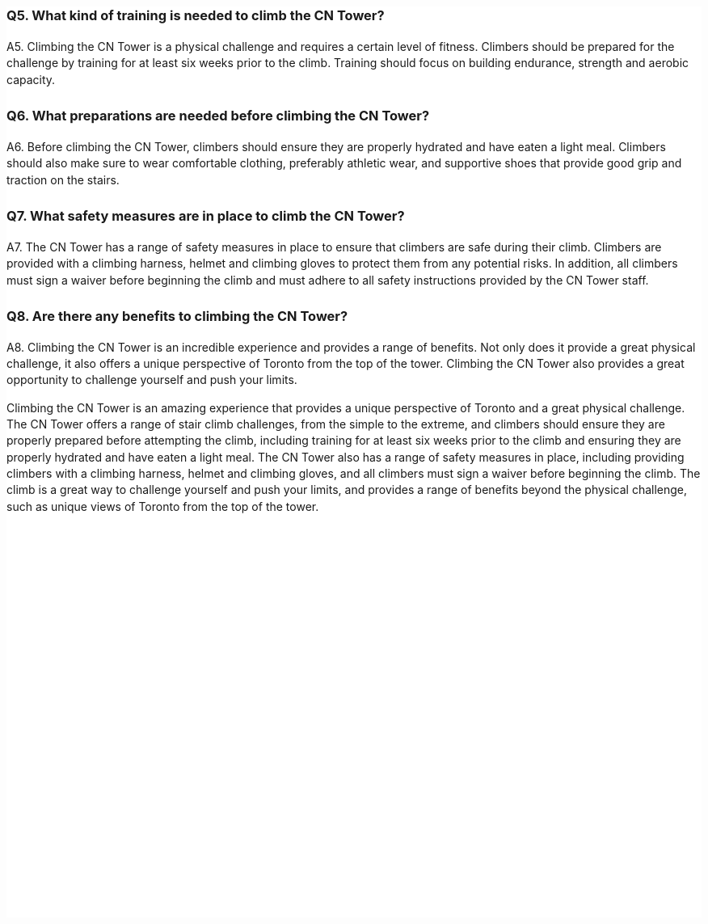 <h3>Q5. What kind of training is needed to climb the CN Tower?</h3>
A5. Climbing the CN Tower is a physical challenge and requires a certain level of fitness. Climbers should be prepared for the challenge by training for at least six weeks prior to the climb. Training should focus on building endurance, strength and aerobic capacity. 

<h3>Q6. What preparations are needed before climbing the CN Tower?</h3>
A6. Before climbing the CN Tower, climbers should ensure they are properly hydrated and have eaten a light meal. Climbers should also make sure to wear comfortable clothing, preferably athletic wear, and supportive shoes that provide good grip and traction on the stairs. 

<h3>Q7. What safety measures are in place to climb the CN Tower?</h3>
A7. The CN Tower has a range of safety measures in place to ensure that climbers are safe during their climb. Climbers are provided with a climbing harness, helmet and climbing gloves to protect them from any potential risks. In addition, all climbers must sign a waiver before beginning the climb and must adhere to all safety instructions provided by the CN Tower staff. 

<h3>Q8. Are there any benefits to climbing the CN Tower?</h3>
A8. Climbing the CN Tower is an incredible experience and provides a range of benefits. Not only does it provide a great physical challenge, it also offers a unique perspective of Toronto from the top of the tower. Climbing the CN Tower also provides a great opportunity to challenge yourself and push your limits. 

Climbing the CN Tower is an amazing experience that provides a unique perspective of Toronto and a great physical challenge. The CN Tower offers a range of stair climb challenges, from the simple to the extreme, and climbers should ensure they are properly prepared before attempting the climb, including training for at least six weeks prior to the climb and ensuring they are properly hydrated and have eaten a light meal. The CN Tower also has a range of safety measures in place, including providing climbers with a climbing harness, helmet and climbing gloves, and all climbers must sign a waiver before beginning the climb. The climb is a great way to challenge yourself and push your limits, and provides a range of benefits beyond the physical challenge, such as unique views of Toronto from the top of the tower.

<div style="position: relative; padding-bottom: 56.25%; overflow: hidden"><iframe src="https://www.youtube.com/embed/IOXSdZJ6F20" frameborder="0" allow="accelerometer; autoplay; clipboard-write; encrypted-media; gyroscope; picture-in-picture; web-share" allowfullscreen style="position: absolute; top: 0; left: 0; width: 100%; height: 100%;"></iframe>
</div>